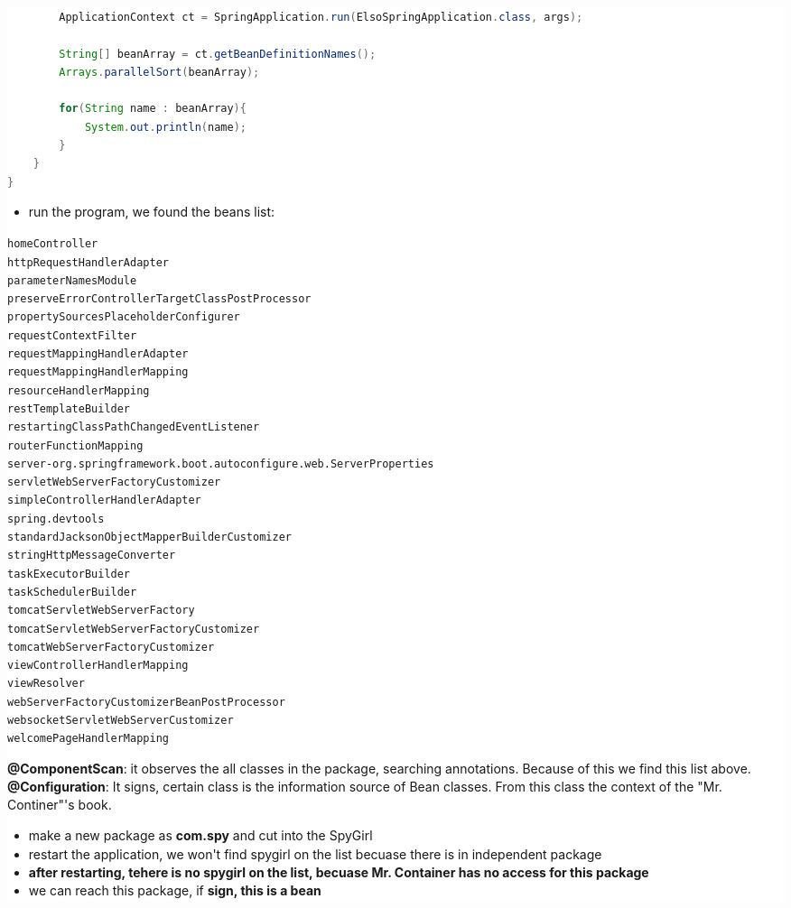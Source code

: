 ```Java
		ApplicationContext ct = SpringApplication.run(ElsoSpringApplication.class, args);

		String[] beanArray = ct.getBeanDefinitionNames();
		Arrays.parallelSort(beanArray);

		for(String name : beanArray){
			System.out.println(name);
		}
	}
}
```
- run the program, we found the beans list:
```
homeController  
httpRequestHandlerAdapter  
parameterNamesModule  
preserveErrorControllerTargetClassPostProcessor  
propertySourcesPlaceholderConfigurer  
requestContextFilter
requestMappingHandlerAdapter
requestMappingHandlerMapping
resourceHandlerMapping
restTemplateBuilder
restartingClassPathChangedEventListener
routerFunctionMapping
server-org.springframework.boot.autoconfigure.web.ServerProperties
servletWebServerFactoryCustomizer
simpleControllerHandlerAdapter
spring.devtools
standardJacksonObjectMapperBuilderCustomizer
stringHttpMessageConverter
taskExecutorBuilder
taskSchedulerBuilder
tomcatServletWebServerFactory
tomcatServletWebServerFactoryCustomizer
tomcatWebServerFactoryCustomizer
viewControllerHandlerMapping
viewResolver
webServerFactoryCustomizerBeanPostProcessor
websocketServletWebServerCustomizer
welcomePageHandlerMapping
```

**@ComponentScan**: it observes the all classes in the package, searching annotations. Because of this we find this list above.
**@Configuration**: It signs, certain class is the information source of Bean classes. From this class the context of the "Mr. Continer"'s book.

- make a new package as __com.spy__ and cut into the SpyGirl
- restart the application, we won't find spygirl on the list becuase there is in independent package
- __after restarting, tehere is no spygirl on the list, becuase Mr. Container has no access for this package__
- we can reach this package, if __sign, this is a bean__
